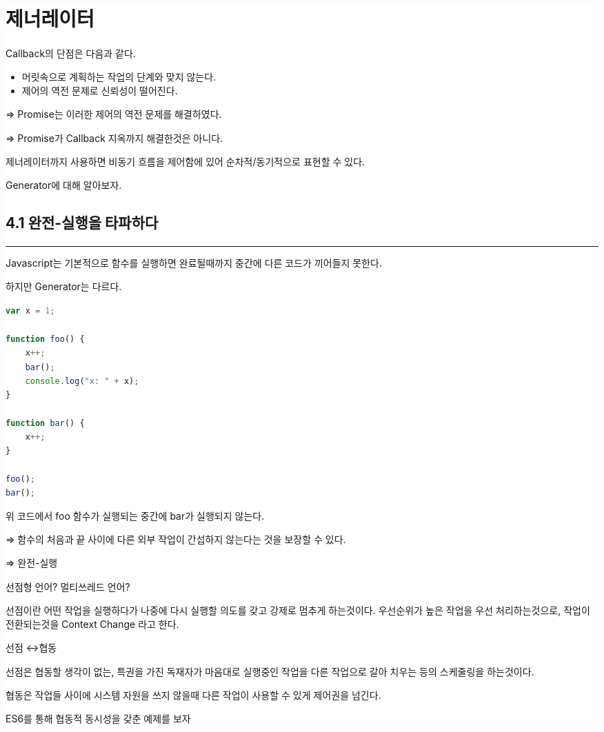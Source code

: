 # 제너레이터

Callback의 단점은 다음과 같다.

- 머릿속으로 계획하는 작업의 단계와 맞지 않는다.
- 제어의 역전 문제로 신뢰성이 떨어진다.

⇒ Promise는 이러한 제어의 역전 문제를 해결하였다.

⇒ Promise가 Callback 지옥까지 해결한것은 아니다.

제너레이터까지 사용하면 비동기 흐름을 제어함에 있어 순차적/동기적으로 표현할 수 있다. 

Generator에 대해 알아보자.

## 4.1 완전-실행을 타파하다

---

Javascript는 기본적으로 함수를 실행하면 완료될때까지 중간에 다른 코드가 끼어들지 못한다.

하지만 Generator는 다르다.

```jsx
var x = 1;

function foo() {
	x++;
	bar();
	console.log("x: " + x);
}

function bar() {
	x++;
}

foo();
bar();
```

위 코드에서 foo 함수가 실행되는 중간에 bar가 실행되지 않는다.

⇒ 함수의 처음과 끝 사이에 다른 외부 작업이 간섭하지 않는다는 것을 보장할 수 있다. 

⇒ 완전-실행

선점형 언어? 멀티쓰레드 언어?

선점이란 어떤 작업을 실행하다가 나중에 다시 실행할 의도를 갖고 강제로 멈추게 하는것이다. 
우선순위가 높은 작업을 우선 처리하는것으로, 작업이 전환되는것을 Context Change 라고 한다.

선점 ↔협동

선점은 협동할 생각이 없는, 특권을 가진 독재자가 마음대로 실행중인 작업을 다른 작업으로 갈아 치우는 등의 스케줄링을 하는것이다. 

협동은 작업들 사이에 시스템 자원을 쓰지 않을때 다른 작업이 사용할 수 있게 제어권을 넘긴다. 

ES6를 통해 협동적 동시성을 갖춘 예제를 보자
